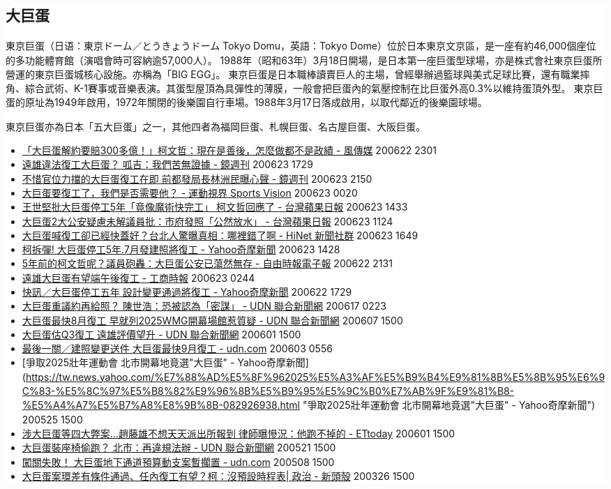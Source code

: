 ## 大巨蛋

東京巨蛋（日语：東京ドーム／とうきょうドーム Tokyo Domu，英語：Tokyo Dome）位於日本東京文京區，是一座有約46,000個座位的多功能體育館（演唱會時可容納逾57,000人）。
1988年（昭和63年）3月18日開場，是日本第一座巨蛋型球場，亦是株式會社東京巨蛋所營運的東京巨蛋城核心設施。亦稱為「BIG EGG」。
東京巨蛋是日本職棒讀賣巨人的主場，曾經舉辦過籃球與美式足球比賽，還有職業摔角、綜合武術、K-1賽事或音樂表演。其蛋型屋頂為具彈性的薄膜，一般會把巨蛋內的氣壓控制在比巨蛋外高0.3%以維持蛋頂外型。
東京巨蛋的原址為1949年啟用，1972年關閉的後樂園自行車場。1988年3月17日落成啟用，以取代鄰近的後樂園球場。

東京巨蛋亦為日本「五大巨蛋」之一，其他四者為福岡巨蛋、札幌巨蛋、名古屋巨蛋、大阪巨蛋。
- [「大巨蛋解約要賠300多億！」柯文哲：現在是善後，怎麼做都不是政績 - 風傳媒](https://www.storm.mg/article/2790746 "「大巨蛋解約要賠300多億！」柯文哲：現在是善後，怎麼做都不是政績 - 風傳媒") 200622 2301
- [遠雄違法復工大巨蛋？ 呱吉：我們苦無證據 - 鏡週刊](https://www.mirrormedia.mg/story/20200623edi021/ "遠雄違法復工大巨蛋？ 呱吉：我們苦無證據 - 鏡週刊") 200623 1729
- [不惜官位力擋的大巨蛋復工在即 前都發局長林洲民曝心聲 - 鏡週刊](https://www.mirrormedia.mg/story/20200623edi023/ "不惜官位力擋的大巨蛋復工在即 前都發局長林洲民曝心聲 - 鏡週刊") 200623 2150
- [大巨蛋要復工了，我們是否需要他？ - 運動視界 Sports Vision](https://www.sportsv.net/articles/75015 "大巨蛋要復工了，我們是否需要他？ - 運動視界 Sports Vision") 200623 0020
- [王世堅批大巨蛋停工5年「竟像魔術快完工」 柯文哲回應了 - 台灣蘋果日報](https://tw.appledaily.com/politics/20200623/DHUL3ITZFGWPXD3EYQKAKRDX4I/ "王世堅批大巨蛋停工5年「竟像魔術快完工」 柯文哲回應了 - 台灣蘋果日報") 200623 1433
- [大巨蛋2大公安疑慮未解議員批：市府發照「公然放水」 - 台灣蘋果日報](https://tw.appledaily.com/life/20200623/QQRWN4INACVMM7YBTTJCYBY3PM/ "大巨蛋2大公安疑慮未解議員批：市府發照「公然放水」 - 台灣蘋果日報") 200623 1124
- [大巨蛋喊復工卻已經快蓋好？台北人驚曝真相：哪裡錯了啊 - HiNet 新聞社群](https://times.hinet.net/news/22947130 "大巨蛋喊復工卻已經快蓋好？台北人驚曝真相：哪裡錯了啊 - HiNet 新聞社群") 200623 1649
- [柯拆彈! 大巨蛋停工5年.7月發建照將復工 - Yahoo奇摩新聞](https://tw.news.yahoo.com/%E6%9F%AF%E6%8B%86%E5%BD%88-%E5%A4%A7%E5%B7%A8%E8%9B%8B%E5%81%9C%E5%B7%A55%E5%B9%B4-7%E6%9C%88%E7%99%BC%E5%BB%BA%E7%85%A7%E5%B0%87%E5%BE%A9%E5%B7%A5-061056271.html "柯拆彈! 大巨蛋停工5年.7月發建照將復工 - Yahoo奇摩新聞") 200623 1428
- [5年前的柯文哲呢？議員砲轟：大巨蛋公安已蕩然無存 - 自由時報電子報](https://m.ltn.com.tw/news/politics/breakingnews/3205986 "5年前的柯文哲呢？議員砲轟：大巨蛋公安已蕩然無存 - 自由時報電子報") 200622 2131
- [遠雄大巨蛋有望端午後復工 - 工商時報](https://ctee.com.tw/news/industry/290356.html "遠雄大巨蛋有望端午後復工 - 工商時報") 200623 0244
- [快訊／大巨蛋停工五年 設計變更通過將復工 - Yahoo奇摩新聞](https://tw.news.yahoo.com/%E5%BF%AB%E8%A8%8A-%E5%A4%A7%E5%B7%A8%E8%9B%8B%E5%81%9C%E5%B7%A5%E4%BA%94%E5%B9%B4-%E8%A8%AD%E8%A8%88%E8%AE%8A%E6%9B%B4%E9%80%9A%E9%81%8E%E5%B0%87%E5%BE%A9%E5%B7%A5-092917786.html "快訊／大巨蛋停工五年 設計變更通過將復工 - Yahoo奇摩新聞") 200622 1729
- [大巨蛋重議約再給照？ 陳世浩：恐被認為「密謀」 - UDN 聯合新聞網](https://udn.com/news/story/7323/4640069 "大巨蛋重議約再給照？ 陳世浩：恐被認為「密謀」 - UDN 聯合新聞網") 200617 0223
- [大巨蛋最快8月復工 早就列2025WMG開幕場館惹質疑 - UDN 聯合新聞網](https://udn.com/news/story/7323/4619964 "大巨蛋最快8月復工 早就列2025WMG開幕場館惹質疑 - UDN 聯合新聞網") 200607 1500
- [大巨蛋估Q3復工 遠雄評價望升 - UDN 聯合新聞網](https://udn.com/news/story/7252/4605116 "大巨蛋估Q3復工 遠雄評價望升 - UDN 聯合新聞網") 200601 1500
- [最後一關／建照變更送件 大巨蛋最快9月復工 - udn.com](https://udn.com/news/story/7323/4608964 "最後一關／建照變更送件 大巨蛋最快9月復工 - udn.com") 200603 0556
- [爭取2025壯年運動會 北市開幕地竟選"大巨蛋" - Yahoo奇摩新聞](https://tw.news.yahoo.com/%E7%88%AD%E5%8F%962025%E5%A3%AF%E5%B9%B4%E9%81%8B%E5%8B%95%E6%9C%83-%E5%8C%97%E5%B8%82%E9%96%8B%E5%B9%95%E5%9C%B0%E7%AB%9F%E9%81%B8-%E5%A4%A7%E5%B7%A8%E8%9B%8B-082926938.html "爭取2025壯年運動會 北市開幕地竟選"大巨蛋" - Yahoo奇摩新聞") 200525 1500
- [涉大巨蛋等四大弊案…趙藤雄不想天天派出所報到 律師曝慘況：他跑不掉的 - ETtoday](https://www.ettoday.net/news/20200601/1727249.htm "涉大巨蛋等四大弊案…趙藤雄不想天天派出所報到 律師曝慘況：他跑不掉的 - ETtoday") 200601 1500
- [大巨蛋裝座椅偷跑？ 北市：再違規法辦 - UDN 聯合新聞網](https://udn.com/news/story/7323/4581535 "大巨蛋裝座椅偷跑？ 北市：再違規法辦 - UDN 聯合新聞網") 200521 1500
- [闖關失敗！ 大巨蛋地下通道預算動支案暫擱置 - udn.com](https://udn.com/news/story/7323/4547630 "闖關失敗！ 大巨蛋地下通道預算動支案暫擱置 - udn.com") 200508 1500
- [大巨蛋案環差有條件通過、任內復工有望？柯：沒預設時程表| 政治 - 新頭殼](https://newtalk.tw/news/view/2020-03-26/381496 "大巨蛋案環差有條件通過、任內復工有望？柯：沒預設時程表| 政治 - 新頭殼") 200326 1500
